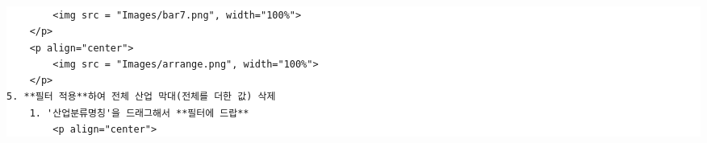             <img src = "Images/bar7.png", width="100%">
        </p>
        <p align="center">
            <img src = "Images/arrange.png", width="100%">
        </p>
    5. **필터 적용**하여 전체 산업 막대(전체를 더한 값) 삭제
        1. '산업분류명칭'을 드래그해서 **필터에 드랍**
            <p align="center">